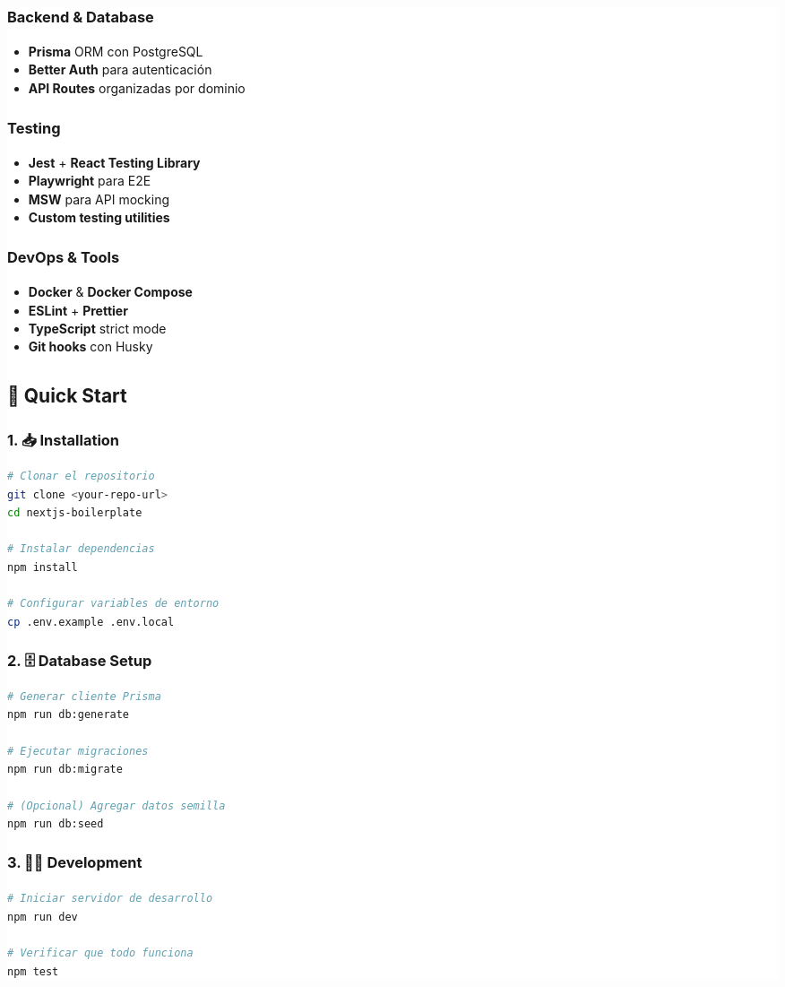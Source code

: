 ### **Backend & Database**

- **Prisma** ORM con PostgreSQL
- **Better Auth** para autenticación
- **API Routes** organizadas por dominio

### **Testing**

- **Jest** + **React Testing Library**
- **Playwright** para E2E
- **MSW** para API mocking
- **Custom testing utilities**

### **DevOps & Tools**

- **Docker** & **Docker Compose**
- **ESLint** + **Prettier**
- **TypeScript** strict mode
- **Git hooks** con Husky

## 🚀 Quick Start

### **1. 📥 Installation**

```bash
# Clonar el repositorio
git clone <your-repo-url>
cd nextjs-boilerplate

# Instalar dependencias
npm install

# Configurar variables de entorno
cp .env.example .env.local
```

### **2. 🗄️ Database Setup**

```bash
# Generar cliente Prisma
npm run db:generate

# Ejecutar migraciones
npm run db:migrate

# (Opcional) Agregar datos semilla
npm run db:seed
```

### **3. 🏃‍♂️ Development**

```bash
# Iniciar servidor de desarrollo
npm run dev

# Verificar que todo funciona
npm test
```
